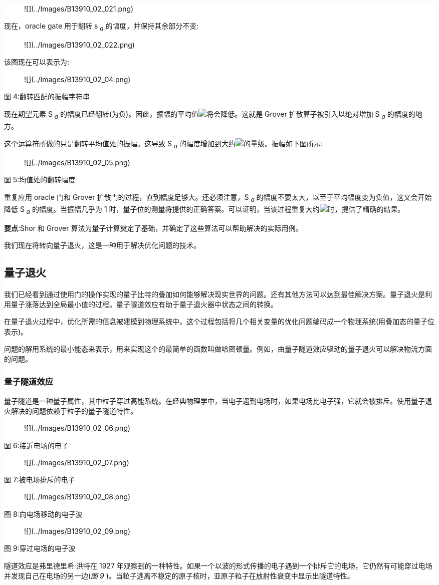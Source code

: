 <figure class="mediaobject" lang="en-GB" xml:lang="en-GB">![](../Images/B13910_02_021.png)</figure>

现在，oracle gate 用于翻转 s <sub style="font-style: italic;">a</sub> 的幅度，并保持其余部分不变:

<figure class="mediaobject" lang="en-GB" xml:lang="en-GB">![](../Images/B13910_02_022.png)</figure>

该图现在可以表示为:

<figure class="mediaobject" lang="en-GB" xml:lang="en-GB">![](../Images/B13910_02_04.png)</figure>

图 4:翻转匹配的振幅字符串

现在期望元素 S <sub style="font-style: italic;">a</sub> 的幅度已经翻转(为负)。因此，振幅的平均值![](../Images/B13910_02_023.png)将会降低。这就是 Grover 扩散算子被引入以绝对增加 S <sub style="font-style: italic;">a</sub> 的幅度的地方。

这个运算符所做的只是翻转平均值处的振幅。这导致 S <sub style="font-style: italic;">a</sub> 的幅度增加到大约![](../Images/B13910_02_024.png)的量级。振幅如下图所示:

<figure class="mediaobject" lang="en-GB" xml:lang="en-GB">![](../Images/B13910_02_05.png)</figure>

图 5:均值处的翻转幅度

重复应用 oracle 门和 Grover 扩散门的过程，直到幅度足够大。还必须注意，S <sub style="font-style: italic;">a</sub> 的幅度不要太大，以至于平均幅度变为负值，这又会开始降低 S <sub style="font-style: italic;">a</sub> 的幅度。当振幅几乎为 1 时，量子位的测量将提供的正确答案。可以证明，当该过程重复大约![](../Images/B13910_02_025.png)时，提供了精确的结果。

**要点**:Shor 和 Grover 算法为量子计算奠定了基础，并确定了这些算法可以帮助解决的实际用例。

我们现在将转向量子退火，这是一种用于解决优化问题的技术。

## 量子退火

我们已经看到通过使用门的操作实现的量子比特的叠加如何能够解决现实世界的问题。还有其他方法可以达到最佳解决方案。量子退火是利用量子涨落达到全局最小值的过程。量子隧道效应有助于量子退火器中状态之间的转换。

在量子退火过程中，优化所需的信息被建模到物理系统中。这个过程包括将几个相关变量的优化问题编码成一个物理系统(用叠加态的量子位表示)。

问题的解用系统的最小能态来表示，用来实现这个的最简单的函数叫做哈密顿量。例如，由量子隧道效应驱动的量子退火可以解决物流方面的问题。

### 量子隧道效应

量子隧道是一种量子属性，其中粒子穿过高能系统。在经典物理学中，当电子遇到电场时，如果电场比电子强，它就会被排斥。使用量子退火解决的问题依赖于粒子的量子隧道特性。

<figure class="mediaobject" lang="en-GB" xml:lang="en-GB">![](../Images/B13910_02_06.png)</figure>

图 6:接近电场的电子

<figure class="mediaobject" lang="en-GB" xml:lang="en-GB">![](../Images/B13910_02_07.png)</figure>

图 7:被电场排斥的电子

<figure class="mediaobject" lang="en-GB" xml:lang="en-GB">![](../Images/B13910_02_08.png)</figure>

图 8:向电场移动的电子波

<figure class="mediaobject" lang="en-GB" xml:lang="en-GB">![](../Images/B13910_02_09.png)</figure>

图 9:穿过电场的电子波

隧道效应是弗里德里希·洪特在 1927 年观察到的一种特性。如果一个以波的形式传播的电子遇到一个排斥它的电场，它仍然有可能穿过电场并发现自己在电场的另一边(*图 9* )。当粒子逃离不稳定的原子核时，亚原子粒子在放射性衰变中显示出隧道特性。
